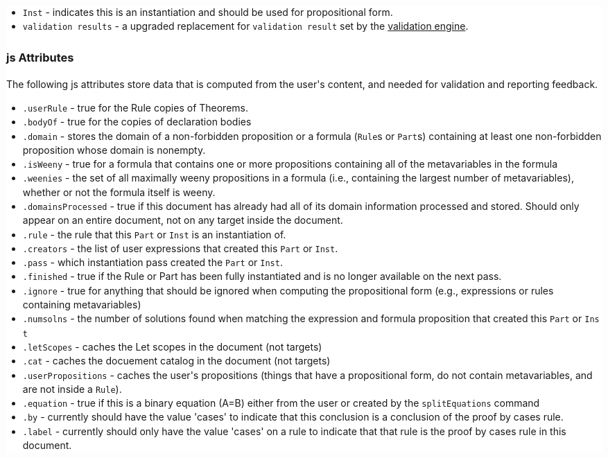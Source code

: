 * `Inst` - indicates this is an instantiation and should be used for propositional form.
* `validation results` - a upgraded replacement for `validation result` set by the [validation engine](.../validation/engine.js).

### js Attributes

The following js attributes store data that is computed from the user's content, and needed for validation and reporting feedback.
* `.userRule` - true for the Rule copies of Theorems.
* `.bodyOf` - true for the copies of declaration bodies
* `.domain` - stores the domain of a non-forbidden proposition or a formula (`Rule`s or `Part`s) containing at least one non-forbidden proposition whose domain is nonempty.
* `.isWeeny` - true for a formula that contains one or more propositions containing all of the metavariables in the formula
* `.weenies` - the set of all maximally weeny propositions in a formula (i.e., containing the largest number of metavariables), whether or not the formula itself is weeny.
* `.domainsProcessed` - true if this document has already had all of its domain information processed and stored.  Should only appear on an entire document, not on any target inside the document.
* `.rule` - the rule that this `Part` or `Inst` is an instantiation of.
* `.creators` - the list of user expressions that created this `Part` or `Inst`.
* `.pass` - which instantiation pass created the `Part` or `Inst`.
* `.finished` - true if the Rule or Part has been fully instantiated and is no longer available on the next pass.
* `.ignore` - true for anything that should be ignored when computing the propositional form (e.g., expressions or rules containing metavariables)
* `.numsolns` - the number of solutions found when matching the expression and formula proposition that created this `Part` or `Inst`
* `.letScopes` - caches the Let scopes in the document (not targets)
* `.cat` - caches the docuement catalog in the document (not targets)
* `.userPropositions` - caches the user's propositions (things that have a propositional form, do not contain metavariables, and are not inside a `Rule`).
* `.equation` - true if this is a binary equation (A=B) either from the user or created by the `splitEquations` command
* `.by` - currently should have the value 'cases' to indicate that this conclusion is a conclusion of the proof by cases rule.
*  `.label` - currently should only have the value 'cases' on a rule to indicate that that rule is the proof by cases rule in this document.
